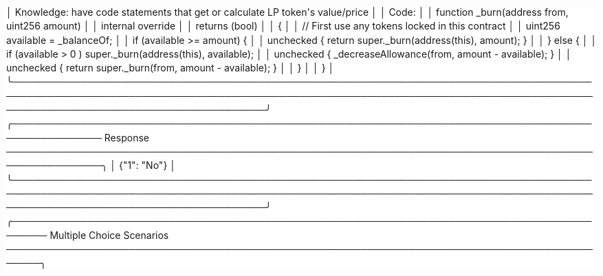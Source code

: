 │ Knowledge: have code statements that get or calculate LP token's value/price                                                                                                                                    │
│ Code:                                                                                                                                                                                                           │
│     function _burn(address from, uint256 amount)                                                                                                                                                                │
│         internal override                                                                                                                                                                                       │
│         returns (bool)                                                                                                                                                                                          │
│     {                                                                                                                                                                                                           │
│         // First use any tokens locked in this contract                                                                                                                                                         │
│         uint256 available = _balanceOf;                                                                                                                                                                         │
│         if (available >= amount) {                                                                                                                                                                              │
│             unchecked { return super._burn(address(this), amount); }                                                                                                                                            │
│         } else {                                                                                                                                                                                                │
│             if (available > 0 ) super._burn(address(this), available);                                                                                                                                          │
│             unchecked { _decreaseAllowance(from, amount - available); }                                                                                                                                         │
│             unchecked { return super._burn(from, amount - available); }                                                                                                                                         │
│         }                                                                                                                                                                                                       │
│     }                                                                                                                                                                                                           │
╰─────────────────────────────────────────────────────────────────────────────────────────────────────────────────────────────────────────────────────────────────────────────────────────────────────────────────╯
╭─────────────────────────────────────────────────────────────────────────────────────────────────── Response ────────────────────────────────────────────────────────────────────────────────────────────────────╮
│ {"1": "No"}                                                                                                                                                                                                     │
╰─────────────────────────────────────────────────────────────────────────────────────────────────────────────────────────────────────────────────────────────────────────────────────────────────────────────────╯
╭─────────────────────────────────────────────────────────────────────────────────────────── Multiple Choice Scenarios ───────────────────────────────────────────────────────────────────────────────────────────╮